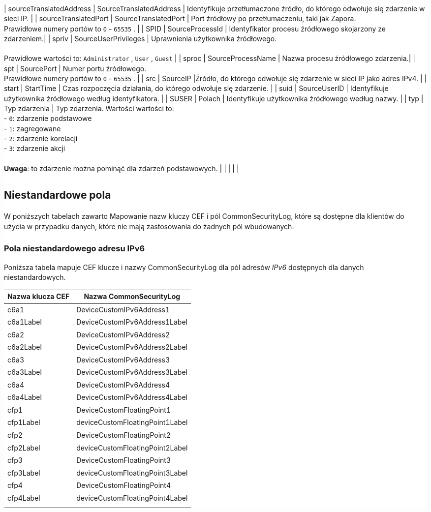 | sourceTranslatedAddress | SourceTranslatedAddress | Identyfikuje przetłumaczone źródło, do którego odwołuje się zdarzenie w sieci IP. |
| sourceTranslatedPort | SourceTranslatedPort | Port źródłowy po przetłumaczeniu, taki jak Zapora. <br>Prawidłowe numery portów to `0`  -  `65535` . |
| SPID | SourceProcessId | Identyfikator procesu źródłowego skojarzony ze zdarzeniem.|
| spriv | SourceUserPrivileges | Uprawnienia użytkownika źródłowego. <br><br>Prawidłowe wartości to: `Administrator` , `User` , `Guest` |
| sproc | SourceProcessName | Nazwa procesu źródłowego zdarzenia.|
| spt | SourcePort | Numer portu źródłowego. <br>Prawidłowe numery portów to `0`  -  `65535` . |
| src | SourceIP |Źródło, do którego odwołuje się zdarzenie w sieci IP jako adres IPv4. |
| start | StartTime | Czas rozpoczęcia działania, do którego odwołuje się zdarzenie. |
| suid | SourceUserID | Identyfikuje użytkownika źródłowego według identyfikatora. |
| SUSER | Polach | Identyfikuje użytkownika źródłowego według nazwy. |
| typ | Typ zdarzenia | Typ zdarzenia. Wartości wartości to: <br>- `0`: zdarzenie podstawowe <br>- `1`: zagregowane <br>- `2`: zdarzenie korelacji <br>- `3`: zdarzenie akcji <br><br>**Uwaga**: to zdarzenie można pominąć dla zdarzeń podstawowych. |
| | | |

## <a name="custom-fields"></a>Niestandardowe pola

W poniższych tabelach zawarto Mapowanie nazw kluczy CEF i pól CommonSecurityLog, które są dostępne dla klientów do użycia w przypadku danych, które nie mają zastosowania do żadnych pól wbudowanych.

### <a name="custom-ipv6-address-fields"></a>Pola niestandardowego adresu IPv6

Poniższa tabela mapuje CEF klucze i nazwy CommonSecurityLog dla pól adresów *IPv6* dostępnych dla danych niestandardowych.

|Nazwa klucza CEF  |Nazwa CommonSecurityLog  |
|---------|---------|
|     c6a1    |     DeviceCustomIPv6Address1       |
|     c6a1Label    |     DeviceCustomIPv6Address1Label    |
|     c6a2    |     DeviceCustomIPv6Address2    |
|     c6a2Label    |     DeviceCustomIPv6Address2Label    |
|     c6a3    |     DeviceCustomIPv6Address3    |
|     c6a3Label    |     DeviceCustomIPv6Address3Label    |
|     c6a4    |     DeviceCustomIPv6Address4    |
|     c6a4Label    |     DeviceCustomIPv6Address4Label    |
|     cfp1    |     DeviceCustomFloatingPoint1    |
|     cfp1Label    |     deviceCustomFloatingPoint1Label    |
|     cfp2    |     DeviceCustomFloatingPoint2    |
|     cfp2Label    |     deviceCustomFloatingPoint2Label    |
|     cfp3    |     DeviceCustomFloatingPoint3    |
|     cfp3Label    |     deviceCustomFloatingPoint3Label    |
|     cfp4    |     DeviceCustomFloatingPoint4    |
|     cfp4Label    |     deviceCustomFloatingPoint4Label    |
| | |
